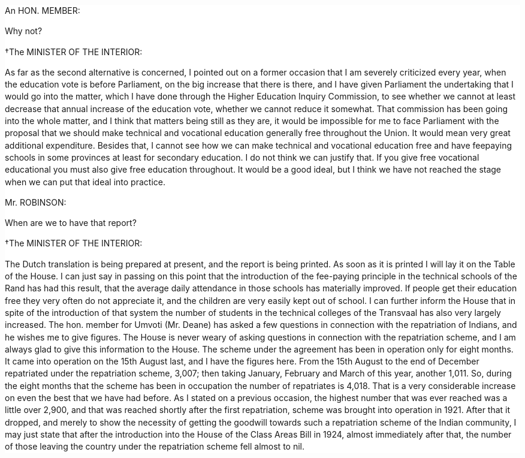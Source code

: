 </speech>

<speech by="#hon_member">

<from>An <person refersTo="hansard_za">HON. MEMBER</person>:</from>

<p>Why not?</p>

</speech>

<speech by="#minister_of_the_interior">

<from>&#x2020;The <person refersTo="hansard_za">MINISTER OF THE INTERIOR</person>:</from>

<p>As far as the second alternative is concerned, I pointed out on a former occasion that I am severely criticized every year, when the education vote is before Parliament, on the big increase that there is there, and I have given Parliament the undertaking that I would go into the matter, which I have done through the Higher Education Inquiry Commission, to see whether we cannot at least decrease that annual increase of the education vote, whether we cannot reduce it somewhat. That commission has been going into the whole matter, and I think that matters being still as they are, it would be impossible for me to face Parliament with the proposal that we should make technical and vocational education generally free throughout the Union. It would mean very great additional expenditure. Besides that, I cannot see how we can make technical and vocational education free and have feepaying schools in some provinces at least for secondary education. I do not think we can justify that. If you give free vocational educational you must also give free education throughout. It would be a good ideal, but I think we have not reached the stage when we can put that ideal into practice.</p>

</speech>

<speech by="#robinson">

<from>Mr. <person refersTo="hansard_za">ROBINSON</person>:</from>

<p>When are we to have that report?</p>

</speech>

<speech by="#minister_of_the_interior">

<from>&#x2020;The <person refersTo="hansard_za">MINISTER OF THE INTERIOR</person>:</from>

<p>The Dutch translation is being prepared at present, and the report is being printed. As soon as it is printed I will lay it on the Table of the House. I can just say in passing on this point that the introduction of the fee-paying principle in the technical schools of the Rand has had this result, that the average daily attendance in those schools has materially improved. If people get their education free they very often do not appreciate it, and the children are very easily kept out of school. I can further inform the House that in spite of the introduction of that system the number of students in the technical colleges of the Transvaal has also very largely increased. The hon. member for Umvoti (Mr. Deane) has asked a few questions in connection with the repatriation of Indians, and he wishes me to give figures. The House is never weary of asking questions in connection with the repatriation scheme, and I am always glad to give this information <span class="col_3891-3892" refersTo="page_0540"/>to the House. The scheme under the agreement has been in operation only for eight months. It came into operation on the 15th August last, and I have the figures here. From the 15th August to the end of December repatriated under the repatriation scheme, 3,007; then taking January, February and March of this year, another 1,011. So, during the eight months that the scheme has been in occupation the number of repatriates is 4,018. That is a very considerable increase on even the best that we have had before. As I stated on a previous occasion, the highest number that was ever reached was a little over 2,900, and that was reached shortly after the first repatriation, scheme was brought into operation in 1921. After that it dropped, and merely to show the necessity of getting the goodwill towards such a repatriation scheme of the Indian community, I may just state that after the introduction into the House of the Class Areas Bill in 1924, almost immediately after that, the number of those leaving the country under the repatriation scheme fell almost to nil.</p>

